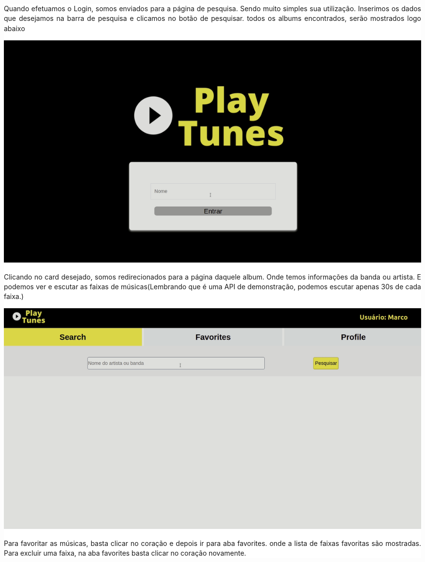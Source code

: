 <p align="justify">Quando efetuamos o Login, somos enviados para a página de pesquisa. Sendo muito simples sua utilização. Inserimos os dados que desejamos na barra de pesquisa e clicamos no botão de pesquisar. todos os albums encontrados, serão mostrados logo abaixo</p>
<img src='./src/images/search.gif' width="100%">
<br>

<p align="justify">Clicando no card desejado, somos redirecionados para a página daquele album. Onde temos informações da banda ou artista. E podemos ver e escutar as faixas de músicas(Lembrando que é uma API de demonstração, podemos escutar apenas 30s de cada faixa.)</p>
<img src='./src/images/album.gif' width="100%">
<br>
<p align="justify">Para favoritar as músicas, basta clicar no coração e depois ir para aba favorites. onde a lista de faixas favoritas são mostradas. Para excluir uma faixa, na aba favorites basta clicar no coração novamente.</p>